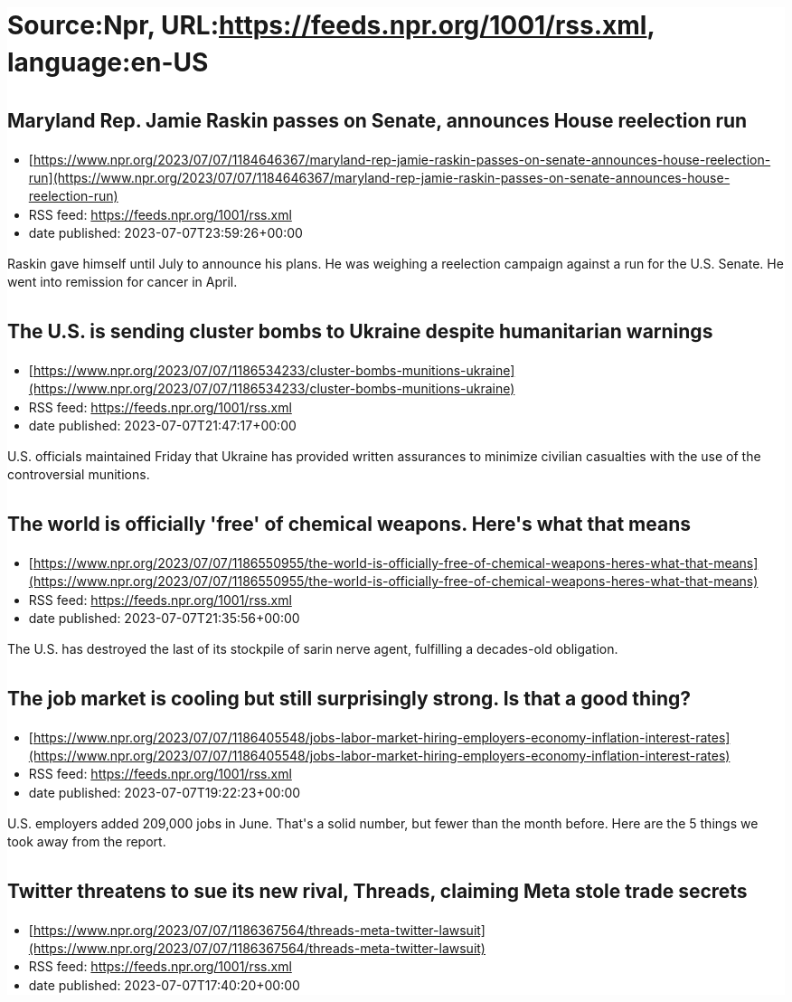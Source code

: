 # Source:Npr, URL:https://feeds.npr.org/1001/rss.xml, language:en-US

## Maryland Rep. Jamie Raskin passes on Senate, announces House reelection run
 - [https://www.npr.org/2023/07/07/1184646367/maryland-rep-jamie-raskin-passes-on-senate-announces-house-reelection-run](https://www.npr.org/2023/07/07/1184646367/maryland-rep-jamie-raskin-passes-on-senate-announces-house-reelection-run)
 - RSS feed: https://feeds.npr.org/1001/rss.xml
 - date published: 2023-07-07T23:59:26+00:00

Raskin gave himself until July to announce his plans. He was weighing a reelection campaign against a run for the U.S. Senate. He went into remission for cancer in April.

## The U.S. is sending cluster bombs to Ukraine despite humanitarian warnings
 - [https://www.npr.org/2023/07/07/1186534233/cluster-bombs-munitions-ukraine](https://www.npr.org/2023/07/07/1186534233/cluster-bombs-munitions-ukraine)
 - RSS feed: https://feeds.npr.org/1001/rss.xml
 - date published: 2023-07-07T21:47:17+00:00

U.S. officials maintained Friday that Ukraine has provided written assurances to minimize civilian casualties with the use of the controversial munitions.

## The world is officially 'free' of chemical weapons. Here's what that means
 - [https://www.npr.org/2023/07/07/1186550955/the-world-is-officially-free-of-chemical-weapons-heres-what-that-means](https://www.npr.org/2023/07/07/1186550955/the-world-is-officially-free-of-chemical-weapons-heres-what-that-means)
 - RSS feed: https://feeds.npr.org/1001/rss.xml
 - date published: 2023-07-07T21:35:56+00:00

The U.S. has destroyed the last of its stockpile of sarin nerve agent, fulfilling a decades-old obligation.

## The job market is cooling but still surprisingly strong. Is that a good thing?
 - [https://www.npr.org/2023/07/07/1186405548/jobs-labor-market-hiring-employers-economy-inflation-interest-rates](https://www.npr.org/2023/07/07/1186405548/jobs-labor-market-hiring-employers-economy-inflation-interest-rates)
 - RSS feed: https://feeds.npr.org/1001/rss.xml
 - date published: 2023-07-07T19:22:23+00:00

U.S. employers added 209,000 jobs in June. That's a solid number, but fewer than the month before. Here are the 5 things we took away from the report.

## Twitter threatens to sue its new rival, Threads, claiming Meta stole trade secrets
 - [https://www.npr.org/2023/07/07/1186367564/threads-meta-twitter-lawsuit](https://www.npr.org/2023/07/07/1186367564/threads-meta-twitter-lawsuit)
 - RSS feed: https://feeds.npr.org/1001/rss.xml
 - date published: 2023-07-07T17:40:20+00:00
